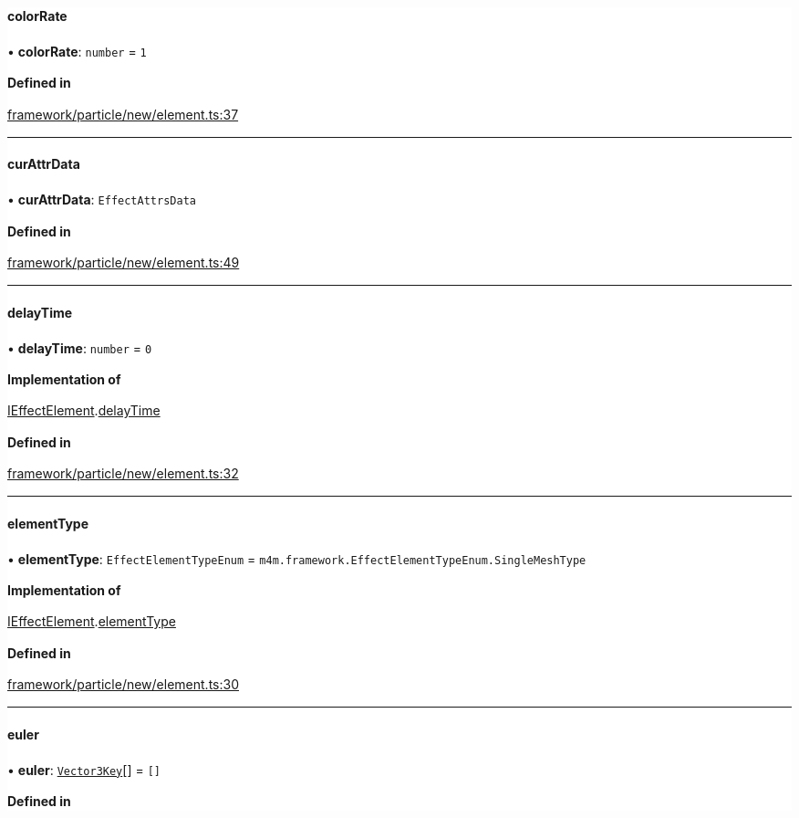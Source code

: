 #### colorRate

• **colorRate**: `number` = `1`

**Defined in**

[framework/particle/new/element.ts:37](https://github.com/meta4d-me/meta4d-engine/blob/cf6bfe6/src/framework/particle/new/element.ts#L37)

***

#### curAttrData

• **curAttrData**: `EffectAttrsData`

**Defined in**

[framework/particle/new/element.ts:49](https://github.com/meta4d-me/meta4d-engine/blob/cf6bfe6/src/framework/particle/new/element.ts#L49)

***

#### delayTime

• **delayTime**: `number` = `0`

**Implementation of**

[IEffectElement](../interfaces/m4m.framework.IEffectElement.md).[delayTime](../interfaces/m4m.framework.IEffectElement.md#delaytime)

**Defined in**

[framework/particle/new/element.ts:32](https://github.com/meta4d-me/meta4d-engine/blob/cf6bfe6/src/framework/particle/new/element.ts#L32)

***

#### elementType

• **elementType**: `EffectElementTypeEnum` = `m4m.framework.EffectElementTypeEnum.SingleMeshType`

**Implementation of**

[IEffectElement](../interfaces/m4m.framework.IEffectElement.md).[elementType](../interfaces/m4m.framework.IEffectElement.md#elementtype)

**Defined in**

[framework/particle/new/element.ts:30](https://github.com/meta4d-me/meta4d-engine/blob/cf6bfe6/src/framework/particle/new/element.ts#L30)

***

#### euler

• **euler**: [`Vector3Key`](m4m.framework.Vector3Key.md)\[] = `[]`

**Defined in**
